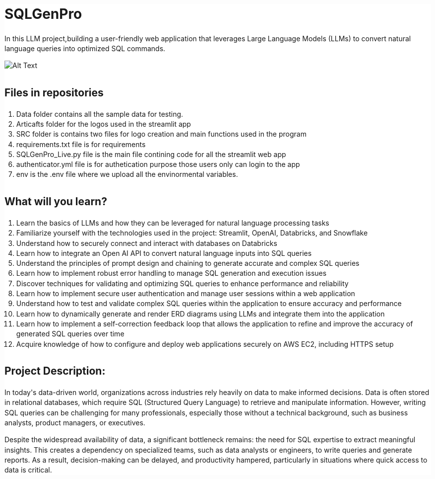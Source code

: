 # SQLGenPro

In this LLM project,building a user-friendly web application that leverages Large Language Models (LLMs) to convert natural language queries into optimized SQL commands.

![Alt Text](https://projex.gumlet.io/text-2-sql-llm/images/image_(4).png?w=1000&dpr=2.0![image](https://github.com/user-attachments/assets/1b1947ed-b6d5-4088-bddf-a8051153ca4c))

## Files in repositories
1. Data folder contains all the sample data for testing.
2. Articafts folder for the logos used in the streamlit app
3. SRC folder is contains two files for logo creation and main functions used in the program
4. requirements.txt file is for requirements
5. SQLGenPro_Live.py file is the main file contining code for all the streamlit web app
6. authenticator.yml file is for authetication purpose those users only can login to the app
7. env is the .env file where we upload all the envinormental variables.
   
## What will you learn?
1. Learn the basics of LLMs and how they can be leveraged for natural language processing tasks
2. Familiarize yourself with the technologies used in the project: Streamlit, OpenAI, Databricks, and Snowflake
3. Understand how to securely connect and interact with databases on Databricks
4. Learn how to integrate an Open AI API to convert natural language inputs into SQL queries
5. Understand the principles of prompt design and chaining to generate accurate and complex SQL queries
6. Learn how to implement robust error handling to manage SQL generation and execution issues
7. Discover techniques for validating and optimizing SQL queries to enhance performance and reliability
8. Learn how to implement secure user authentication and manage user sessions within a web application
9. Understand how to test and validate complex SQL queries within the application to ensure accuracy and performance
10. Learn how to dynamically generate and render ERD diagrams using LLMs and integrate them into the application
11. Learn how to implement a self-correction feedback loop that allows the application to refine and improve the accuracy of generated SQL queries over time
12. Acquire knowledge of how to configure and deploy web applications securely on AWS EC2, including HTTPS setup


## Project Description:

In today's data-driven world, organizations across industries rely heavily on data to make informed decisions. Data is often stored in relational databases, which require SQL (Structured Query Language) to retrieve and manipulate information. However, writing SQL queries can be challenging for many professionals, especially those without a technical background, such as business analysts, product managers, or executives.

Despite the widespread availability of data, a significant bottleneck remains: the need for SQL expertise to extract meaningful insights. This creates a dependency on specialized teams, such as data analysts or engineers, to write queries and generate reports. As a result, decision-making can be delayed, and productivity hampered, particularly in situations where quick access to data is critical.
